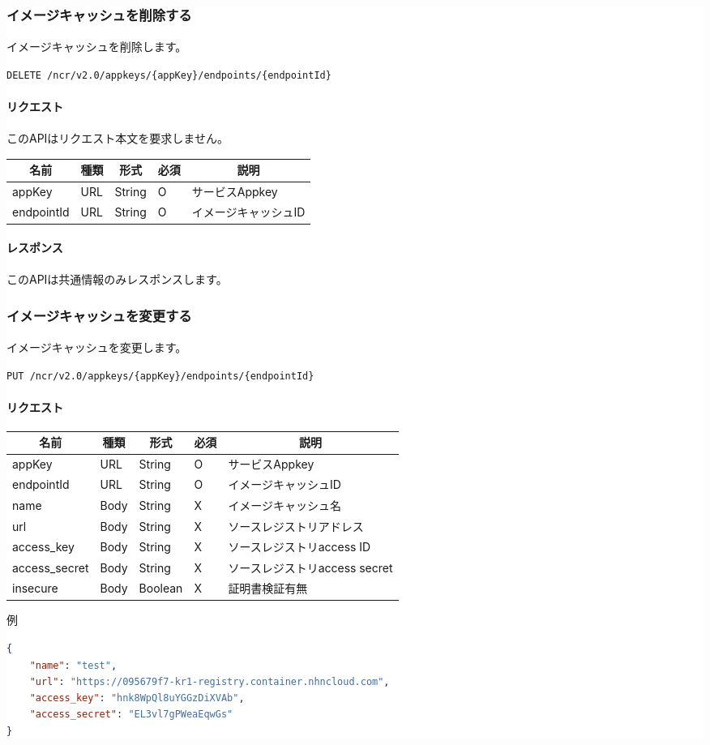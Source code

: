 ### イメージキャッシュを削除する

イメージキャッシュを削除します。

```
DELETE /ncr/v2.0/appkeys/{appKey}/endpoints/{endpointId}
```

#### リクエスト

このAPIはリクエスト本文を要求しません。

| 名前 | 種類 | 形式 | 必須 | 説明 |
| --- | --- | --- | --- | --- |
| appKey | URL | String | O | サービスAppkey |
| endpointId | URL | String | O | イメージキャッシュID |

#### レスポンス

このAPIは共通情報のみレスポンスします。

### イメージキャッシュを変更する

イメージキャッシュを変更します。

```
PUT /ncr/v2.0/appkeys/{appKey}/endpoints/{endpointId}
```

#### リクエスト

| 名前 | 種類 | 形式 | 必須 | 説明 |
| --- | --- | --- | --- | --- |
| appKey | URL | String | O | サービスAppkey |
| endpointId | URL | String | O | イメージキャッシュID |
| name | Body | String | X | イメージキャッシュ名 |
| url | Body | String | X | ソースレジストリアドレス |
| access\_key | Body | String | X | ソースレジストリaccess ID |
| access\_secret | Body | String | X | ソースレジストリaccess secret |
| insecure | Body | Boolean | X | 証明書検証有無 |

例

```json
{
    "name": "test",
    "url": "https://095679f7-kr1-registry.container.nhncloud.com",
    "access_key": "hnk8WpQl8uYGGzDiXVAb",
    "access_secret": "EL3vl7gPWeaEqwGs"
}
```
